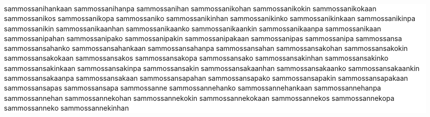 sammossanihankaan
sammossanihanpa
sammossanihan
sammossanikohan
sammossanikokin
sammossanikokaan
sammossanikos
sammossanikopa
sammossaniko
sammossanikinhan
sammossanikinko
sammossanikinkaan
sammossanikinpa
sammossanikin
sammossanikaanhan
sammossanikaanko
sammossanikaankin
sammossanikaanpa
sammossanikaan
sammossanipahan
sammossanipako
sammossanipakin
sammossanipakaan
sammossanipas
sammossanipa
sammossansa
sammossansahanko
sammossansahankaan
sammossansahanpa
sammossansahan
sammossansakohan
sammossansakokin
sammossansakokaan
sammossansakos
sammossansakopa
sammossansako
sammossansakinhan
sammossansakinko
sammossansakinkaan
sammossansakinpa
sammossansakin
sammossansakaanhan
sammossansakaanko
sammossansakaankin
sammossansakaanpa
sammossansakaan
sammossansapahan
sammossansapako
sammossansapakin
sammossansapakaan
sammossansapas
sammossansapa
sammossanne
sammossannehanko
sammossannehankaan
sammossannehanpa
sammossannehan
sammossannekohan
sammossannekokin
sammossannekokaan
sammossannekos
sammossannekopa
sammossanneko
sammossannekinhan